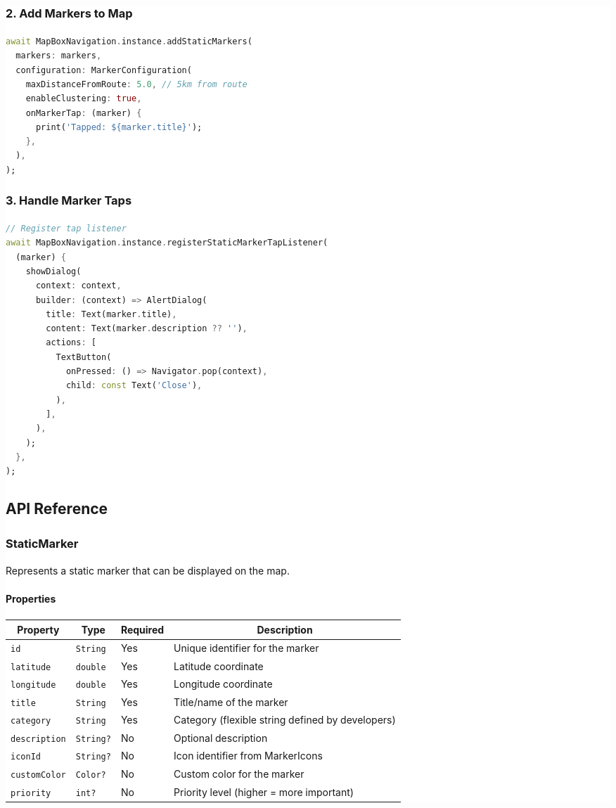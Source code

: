 ### 2. Add Markers to Map

```dart
await MapBoxNavigation.instance.addStaticMarkers(
  markers: markers,
  configuration: MarkerConfiguration(
    maxDistanceFromRoute: 5.0, // 5km from route
    enableClustering: true,
    onMarkerTap: (marker) {
      print('Tapped: ${marker.title}');
    },
  ),
);
```

### 3. Handle Marker Taps

```dart
// Register tap listener
await MapBoxNavigation.instance.registerStaticMarkerTapListener(
  (marker) {
    showDialog(
      context: context,
      builder: (context) => AlertDialog(
        title: Text(marker.title),
        content: Text(marker.description ?? ''),
        actions: [
          TextButton(
            onPressed: () => Navigator.pop(context),
            child: const Text('Close'),
          ),
        ],
      ),
    );
  },
);
```

## API Reference

### StaticMarker

Represents a static marker that can be displayed on the map.

#### Properties

| Property | Type | Required | Description |
|----------|------|----------|-------------|
| `id` | `String` | Yes | Unique identifier for the marker |
| `latitude` | `double` | Yes | Latitude coordinate |
| `longitude` | `double` | Yes | Longitude coordinate |
| `title` | `String` | Yes | Title/name of the marker |
| `category` | `String` | Yes | Category (flexible string defined by developers) |
| `description` | `String?` | No | Optional description |
| `iconId` | `String?` | No | Icon identifier from MarkerIcons |
| `customColor` | `Color?` | No | Custom color for the marker |
| `priority` | `int?` | No | Priority level (higher = more important) |